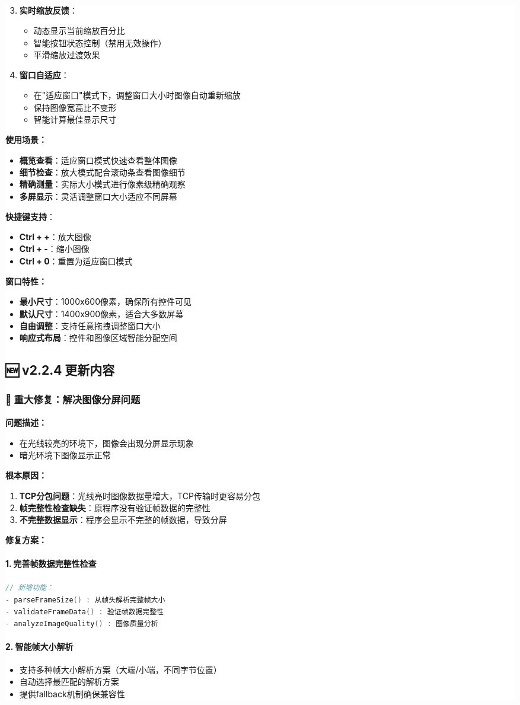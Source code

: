 3. **实时缩放反馈**：
   - 动态显示当前缩放百分比
   - 智能按钮状态控制（禁用无效操作）
   - 平滑缩放过渡效果

4. **窗口自适应**：
   - 在"适应窗口"模式下，调整窗口大小时图像自动重新缩放
   - 保持图像宽高比不变形
   - 智能计算最佳显示尺寸

**使用场景：**
- **概览查看**：适应窗口模式快速查看整体图像
- **细节检查**：放大模式配合滚动条查看图像细节
- **精确测量**：实际大小模式进行像素级精确观察
- **多屏显示**：灵活调整窗口大小适应不同屏幕

**快捷键支持**：
- **Ctrl + +**：放大图像
- **Ctrl + -**：缩小图像
- **Ctrl + 0**：重置为适应窗口模式

**窗口特性：**
- **最小尺寸**：1000x600像素，确保所有控件可见
- **默认尺寸**：1400x900像素，适合大多数屏幕
- **自由调整**：支持任意拖拽调整窗口大小
- **响应式布局**：控件和图像区域智能分配空间

## 🆕 v2.2.4 更新内容

### 🔧 重大修复：解决图像分屏问题

**问题描述：**
- 在光线较亮的环境下，图像会出现分屏显示现象
- 暗光环境下图像显示正常

**根本原因：**
1. **TCP分包问题**：光线亮时图像数据量增大，TCP传输时更容易分包
2. **帧完整性检查缺失**：原程序没有验证帧数据的完整性
3. **不完整数据显示**：程序会显示不完整的帧数据，导致分屏

**修复方案：**

#### 1. 完善帧数据完整性检查
```cpp
// 新增功能：
- parseFrameSize() : 从帧头解析完整帧大小
- validateFrameData() : 验证帧数据完整性  
- analyzeImageQuality() : 图像质量分析
```

#### 2. 智能帧大小解析
- 支持多种帧大小解析方案（大端/小端，不同字节位置）
- 自动选择最匹配的解析方案
- 提供fallback机制确保兼容性
